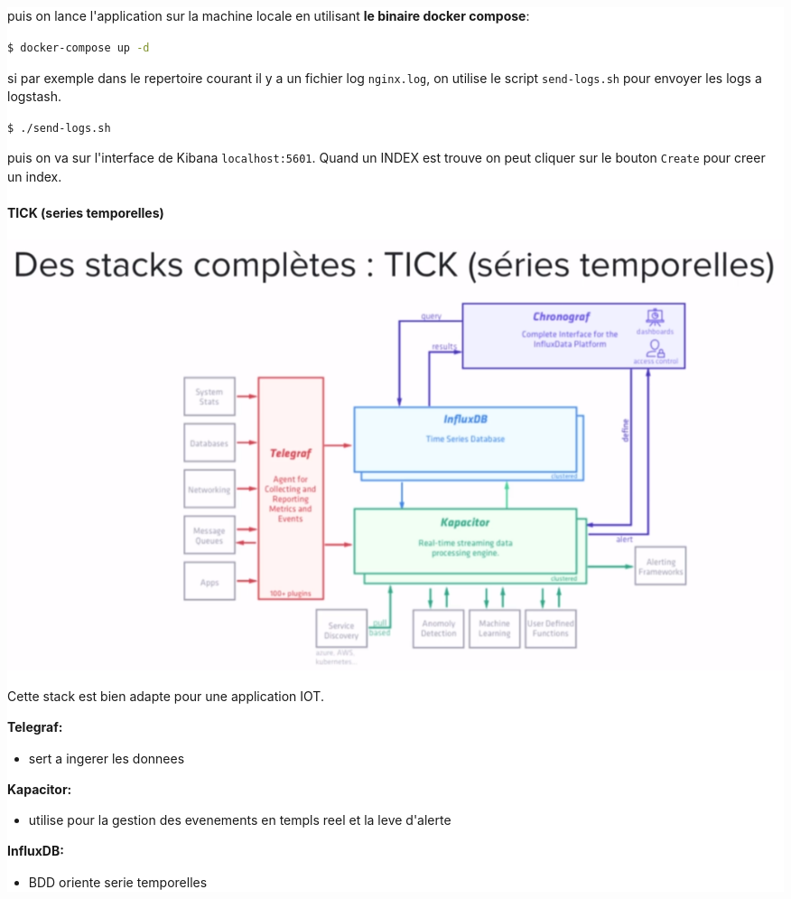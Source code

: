 puis on lance l'application sur la machine locale en utilisant **le binaire docker compose**:

```bash
$ docker-compose up -d
```

si par exemple dans le repertoire courant il y a un fichier log `nginx.log`,
on utilise le script `send-logs.sh` pour envoyer les logs a logstash.

```bash
$ ./send-logs.sh
```

puis on va sur l'interface de Kibana `localhost:5601`. Quand un INDEX est trouve on peut cliquer sur le bouton `Create` pour creer un index.

#### TICK (series temporelles)

![tick](/assets/img/docker/TICK.png)

Cette stack est bien adapte pour une application IOT.

**Telegraf:**

- sert a ingerer les donnees

**Kapacitor:**

- utilise pour la gestion des evenements en templs reel et la leve d'alerte

**InfluxDB:**

- BDD oriente serie temporelles

